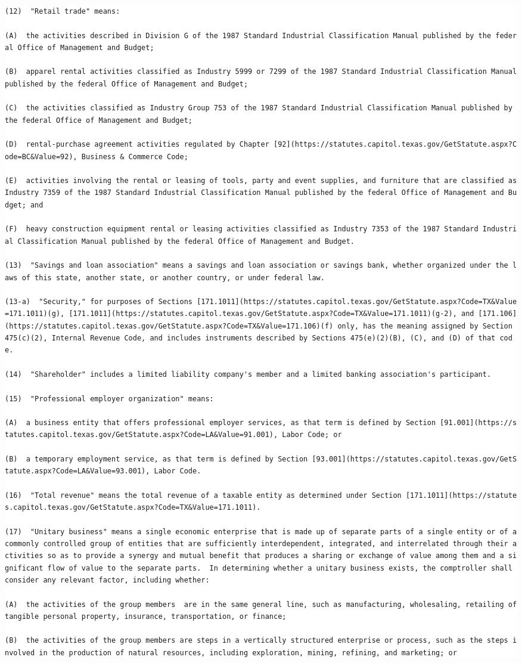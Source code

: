     (12)  "Retail trade" means:
    
    (A)  the activities described in Division G of the 1987 Standard Industrial Classification Manual published by the federal Office of Management and Budget;
    
    (B)  apparel rental activities classified as Industry 5999 or 7299 of the 1987 Standard Industrial Classification Manual published by the federal Office of Management and Budget;
    
    (C)  the activities classified as Industry Group 753 of the 1987 Standard Industrial Classification Manual published by the federal Office of Management and Budget;
    
    (D)  rental-purchase agreement activities regulated by Chapter [92](https://statutes.capitol.texas.gov/GetStatute.aspx?Code=BC&Value=92), Business & Commerce Code;
    
    (E)  activities involving the rental or leasing of tools, party and event supplies, and furniture that are classified as Industry 7359 of the 1987 Standard Industrial Classification Manual published by the federal Office of Management and Budget; and
    
    (F)  heavy construction equipment rental or leasing activities classified as Industry 7353 of the 1987 Standard Industrial Classification Manual published by the federal Office of Management and Budget.
    
    (13)  "Savings and loan association" means a savings and loan association or savings bank, whether organized under the laws of this state, another state, or another country, or under federal law.
    
    (13-a)  "Security," for purposes of Sections [171.1011](https://statutes.capitol.texas.gov/GetStatute.aspx?Code=TX&Value=171.1011)(g), [171.1011](https://statutes.capitol.texas.gov/GetStatute.aspx?Code=TX&Value=171.1011)(g-2), and [171.106](https://statutes.capitol.texas.gov/GetStatute.aspx?Code=TX&Value=171.106)(f) only, has the meaning assigned by Section 475(c)(2), Internal Revenue Code, and includes instruments described by Sections 475(e)(2)(B), (C), and (D) of that code.
    
    (14)  "Shareholder" includes a limited liability company's member and a limited banking association's participant.
    
    (15)  "Professional employer organization" means:
    
    (A)  a business entity that offers professional employer services, as that term is defined by Section [91.001](https://statutes.capitol.texas.gov/GetStatute.aspx?Code=LA&Value=91.001), Labor Code; or
    
    (B)  a temporary employment service, as that term is defined by Section [93.001](https://statutes.capitol.texas.gov/GetStatute.aspx?Code=LA&Value=93.001), Labor Code.
    
    (16)  "Total revenue" means the total revenue of a taxable entity as determined under Section [171.1011](https://statutes.capitol.texas.gov/GetStatute.aspx?Code=TX&Value=171.1011).
    
    (17)  "Unitary business" means a single economic enterprise that is made up of separate parts of a single entity or of a commonly controlled group of entities that are sufficiently interdependent, integrated, and interrelated through their activities so as to provide a synergy and mutual benefit that produces a sharing or exchange of value among them and a significant flow of value to the separate parts.  In determining whether a unitary business exists, the comptroller shall consider any relevant factor, including whether:
    
    (A)  the activities of the group members  are in the same general line, such as manufacturing, wholesaling, retailing of tangible personal property, insurance, transportation, or finance;
    
    (B)  the activities of the group members are steps in a vertically structured enterprise or process, such as the steps involved in the production of natural resources, including exploration, mining, refining, and marketing; or
    